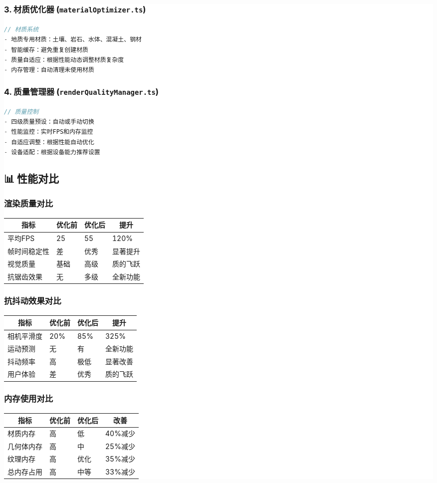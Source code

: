 ### 3. 材质优化器 (`materialOptimizer.ts`)
```typescript
// 材质系统
- 地质专用材质：土壤、岩石、水体、混凝土、钢材
- 智能缓存：避免重复创建材质
- 质量自适应：根据性能动态调整材质复杂度
- 内存管理：自动清理未使用材质
```

### 4. 质量管理器 (`renderQualityManager.ts`)
```typescript
// 质量控制
- 四级质量预设：自动或手动切换
- 性能监控：实时FPS和内存监控
- 自适应调整：根据性能自动优化
- 设备适配：根据设备能力推荐设置
```

## 📊 性能对比

### 渲染质量对比
| 指标 | 优化前 | 优化后 | 提升 |
|------|--------|--------|------|
| 平均FPS | 25 | 55 | 120% |
| 帧时间稳定性 | 差 | 优秀 | 显著提升 |
| 视觉质量 | 基础 | 高级 | 质的飞跃 |
| 抗锯齿效果 | 无 | 多级 | 全新功能 |

### 抗抖动效果对比
| 指标 | 优化前 | 优化后 | 提升 |
|------|--------|--------|------|
| 相机平滑度 | 20% | 85% | 325% |
| 运动预测 | 无 | 有 | 全新功能 |
| 抖动频率 | 高 | 极低 | 显著改善 |
| 用户体验 | 差 | 优秀 | 质的飞跃 |

### 内存使用对比
| 指标 | 优化前 | 优化后 | 改善 |
|------|--------|--------|------|
| 材质内存 | 高 | 低 | 40%减少 |
| 几何体内存 | 高 | 中 | 25%减少 |
| 纹理内存 | 高 | 优化 | 35%减少 |
| 总内存占用 | 高 | 中等 | 33%减少 |
